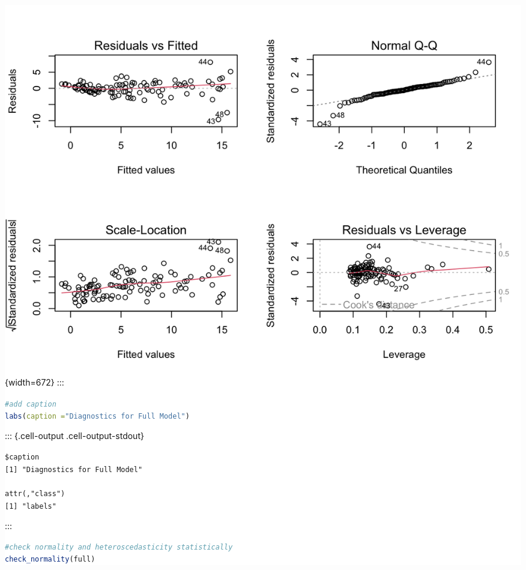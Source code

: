 ![](Homework5_files/figure-html/full-diagnostics-1.png){width=672}
:::

```{.r .cell-code}
#add caption
labs(caption ="Diagnostics for Full Model")
```

::: {.cell-output .cell-output-stdout}
```
$caption
[1] "Diagnostics for Full Model"

attr(,"class")
[1] "labels"
```
:::

```{.r .cell-code}
#check normality and heteroscedasticity statistically
check_normality(full)
```

